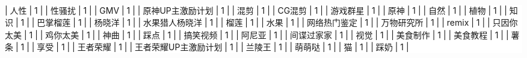 | 人性 | 1 |
| 性骚扰 | 1 |
| GMV | 1 |
| 原神UP主激励计划 | 1 |
| 混剪 | 1 |
| CG混剪 | 1 |
| 游戏群星 | 1 |
| 原神 | 1 |
| 自然 | 1 |
| 植物 | 1 |
| 知识 | 1 |
| 巴掌榴莲 | 1 |
| 杨晓洋 | 1 |
| 水果猎人杨晓洋 | 1 |
| 榴莲 | 1 |
| 水果 | 1 |
| 网络热门鉴定 | 1 |
| 万物研究所 | 1 |
| remix | 1 |
| 只因你太美 | 1 |
| 鸡你太美 | 1 |
| 神曲 | 1 |
| 踩点 | 1 |
| 搞笑视频 | 1 |
| 阿尼亚 | 1 |
| 间谍过家家 | 1 |
| 视觉 | 1 |
| 美食制作 | 1 |
| 美食教程 | 1 |
| 薯条 | 1 |
| 享受 | 1 |
| 王者荣耀 | 1 |
| 王者荣耀UP主激励计划 | 1 |
| 兰陵王 | 1 |
| 萌萌哒 | 1 |
| 猫 | 1 |
| 踩奶 | 1 |